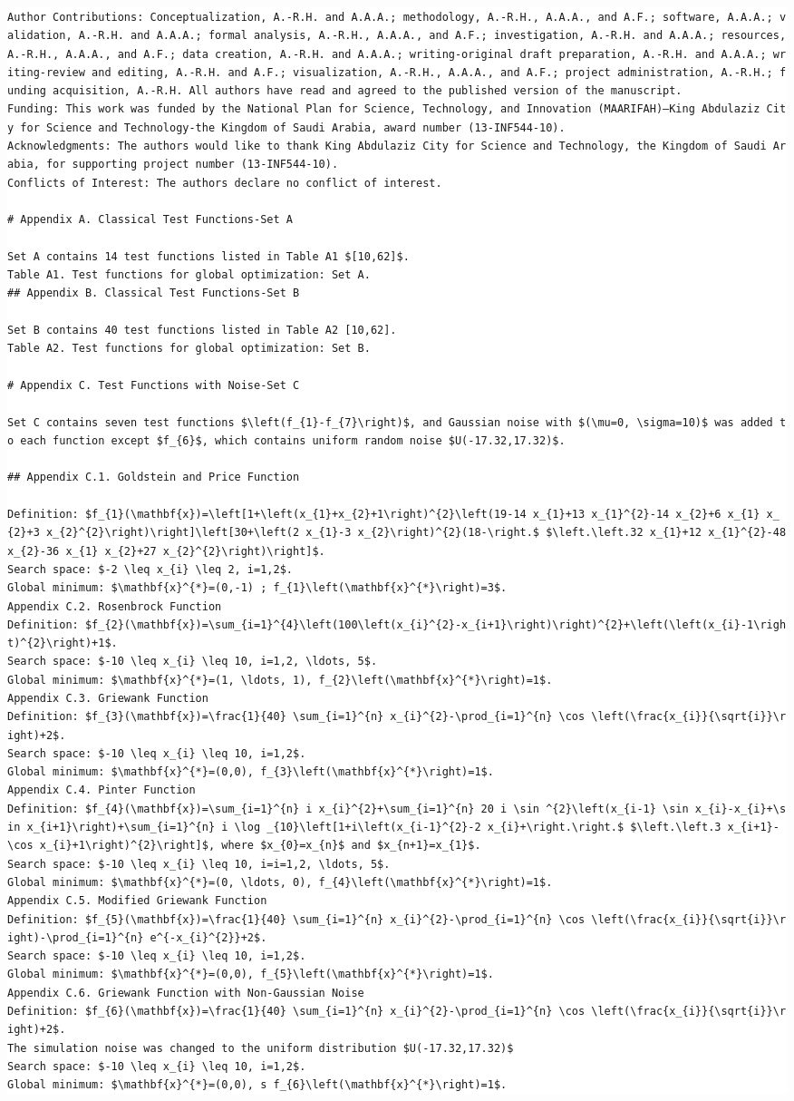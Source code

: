 ```
Author Contributions: Conceptualization, A.-R.H. and A.A.A.; methodology, A.-R.H., A.A.A., and A.F.; software, A.A.A.; validation, A.-R.H. and A.A.A.; formal analysis, A.-R.H., A.A.A., and A.F.; investigation, A.-R.H. and A.A.A.; resources, A.-R.H., A.A.A., and A.F.; data creation, A.-R.H. and A.A.A.; writing-original draft preparation, A.-R.H. and A.A.A.; writing-review and editing, A.-R.H. and A.F.; visualization, A.-R.H., A.A.A., and A.F.; project administration, A.-R.H.; funding acquisition, A.-R.H. All authors have read and agreed to the published version of the manuscript.
Funding: This work was funded by the National Plan for Science, Technology, and Innovation (MAARIFAH)—King Abdulaziz City for Science and Technology-the Kingdom of Saudi Arabia, award number (13-INF544-10).
Acknowledgments: The authors would like to thank King Abdulaziz City for Science and Technology, the Kingdom of Saudi Arabia, for supporting project number (13-INF544-10).
Conflicts of Interest: The authors declare no conflict of interest.

# Appendix A. Classical Test Functions-Set A 

Set A contains 14 test functions listed in Table A1 $[10,62]$.
Table A1. Test functions for global optimization: Set A.
## Appendix B. Classical Test Functions-Set B

Set B contains 40 test functions listed in Table A2 [10,62].
Table A2. Test functions for global optimization: Set B.

# Appendix C. Test Functions with Noise-Set C 

Set C contains seven test functions $\left(f_{1}-f_{7}\right)$, and Gaussian noise with $(\mu=0, \sigma=10)$ was added to each function except $f_{6}$, which contains uniform random noise $U(-17.32,17.32)$.

## Appendix C.1. Goldstein and Price Function

Definition: $f_{1}(\mathbf{x})=\left[1+\left(x_{1}+x_{2}+1\right)^{2}\left(19-14 x_{1}+13 x_{1}^{2}-14 x_{2}+6 x_{1} x_{2}+3 x_{2}^{2}\right)\right]\left[30+\left(2 x_{1}-3 x_{2}\right)^{2}(18-\right.$ $\left.\left.32 x_{1}+12 x_{1}^{2}-48 x_{2}-36 x_{1} x_{2}+27 x_{2}^{2}\right)\right]$.
Search space: $-2 \leq x_{i} \leq 2, i=1,2$.
Global minimum: $\mathbf{x}^{*}=(0,-1) ; f_{1}\left(\mathbf{x}^{*}\right)=3$.
Appendix C.2. Rosenbrock Function
Definition: $f_{2}(\mathbf{x})=\sum_{i=1}^{4}\left(100\left(x_{i}^{2}-x_{i+1}\right)\right)^{2}+\left(\left(x_{i}-1\right)^{2}\right)+1$.
Search space: $-10 \leq x_{i} \leq 10, i=1,2, \ldots, 5$.
Global minimum: $\mathbf{x}^{*}=(1, \ldots, 1), f_{2}\left(\mathbf{x}^{*}\right)=1$.
Appendix C.3. Griewank Function
Definition: $f_{3}(\mathbf{x})=\frac{1}{40} \sum_{i=1}^{n} x_{i}^{2}-\prod_{i=1}^{n} \cos \left(\frac{x_{i}}{\sqrt{i}}\right)+2$.
Search space: $-10 \leq x_{i} \leq 10, i=1,2$.
Global minimum: $\mathbf{x}^{*}=(0,0), f_{3}\left(\mathbf{x}^{*}\right)=1$.
Appendix C.4. Pinter Function
Definition: $f_{4}(\mathbf{x})=\sum_{i=1}^{n} i x_{i}^{2}+\sum_{i=1}^{n} 20 i \sin ^{2}\left(x_{i-1} \sin x_{i}-x_{i}+\sin x_{i+1}\right)+\sum_{i=1}^{n} i \log _{10}\left[1+i\left(x_{i-1}^{2}-2 x_{i}+\right.\right.$ $\left.\left.3 x_{i+1}-\cos x_{i}+1\right)^{2}\right]$, where $x_{0}=x_{n}$ and $x_{n+1}=x_{1}$.
Search space: $-10 \leq x_{i} \leq 10, i=i=1,2, \ldots, 5$.
Global minimum: $\mathbf{x}^{*}=(0, \ldots, 0), f_{4}\left(\mathbf{x}^{*}\right)=1$.
Appendix C.5. Modified Griewank Function
Definition: $f_{5}(\mathbf{x})=\frac{1}{40} \sum_{i=1}^{n} x_{i}^{2}-\prod_{i=1}^{n} \cos \left(\frac{x_{i}}{\sqrt{i}}\right)-\prod_{i=1}^{n} e^{-x_{i}^{2}}+2$.
Search space: $-10 \leq x_{i} \leq 10, i=1,2$.
Global minimum: $\mathbf{x}^{*}=(0,0), f_{5}\left(\mathbf{x}^{*}\right)=1$.
Appendix C.6. Griewank Function with Non-Gaussian Noise
Definition: $f_{6}(\mathbf{x})=\frac{1}{40} \sum_{i=1}^{n} x_{i}^{2}-\prod_{i=1}^{n} \cos \left(\frac{x_{i}}{\sqrt{i}}\right)+2$.
The simulation noise was changed to the uniform distribution $U(-17.32,17.32)$
Search space: $-10 \leq x_{i} \leq 10, i=1,2$.
Global minimum: $\mathbf{x}^{*}=(0,0), s f_{6}\left(\mathbf{x}^{*}\right)=1$.
```